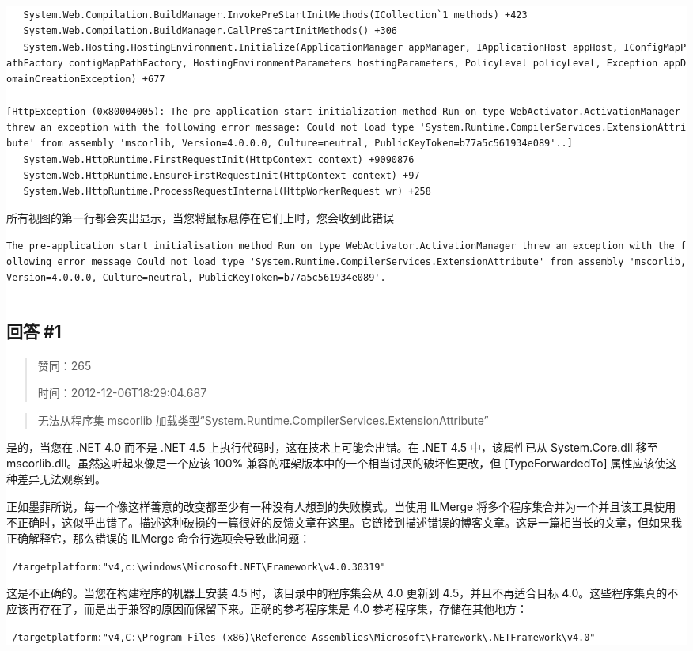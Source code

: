 ```
   System.Web.Compilation.BuildManager.InvokePreStartInitMethods(ICollection`1 methods) +423
   System.Web.Compilation.BuildManager.CallPreStartInitMethods() +306
   System.Web.Hosting.HostingEnvironment.Initialize(ApplicationManager appManager, IApplicationHost appHost, IConfigMapPathFactory configMapPathFactory, HostingEnvironmentParameters hostingParameters, PolicyLevel policyLevel, Exception appDomainCreationException) +677

[HttpException (0x80004005): The pre-application start initialization method Run on type WebActivator.ActivationManager threw an exception with the following error message: Could not load type 'System.Runtime.CompilerServices.ExtensionAttribute' from assembly 'mscorlib, Version=4.0.0.0, Culture=neutral, PublicKeyToken=b77a5c561934e089'..]
   System.Web.HttpRuntime.FirstRequestInit(HttpContext context) +9090876
   System.Web.HttpRuntime.EnsureFirstRequestInit(HttpContext context) +97
   System.Web.HttpRuntime.ProcessRequestInternal(HttpWorkerRequest wr) +258 
```

所有视图的第一行都会突出显示，当您将鼠标悬停在它们上时，您会收到此错误

```
The pre-application start initialisation method Run on type WebActivator.ActivationManager threw an exception with the following error message Could not load type 'System.Runtime.CompilerServices.ExtensionAttribute' from assembly 'mscorlib, Version=4.0.0.0, Culture=neutral, PublicKeyToken=b77a5c561934e089'. 
```

* * *

## 回答 #1

> 赞同：265
> 
> 时间：2012-12-06T18:29:04.687

> 无法从程序集 mscorlib 加载类型“System.Runtime.CompilerServices.ExtensionAttribute”

是的，当您在 .NET 4.0 而不是 .NET 4.5 上执行代码时，这在技术上可能会出错。在 .NET 4.5 中，该属性已从 System.Core.dll 移至 mscorlib.dll。虽然这听起来像是一个应该 100% 兼容的框架版本中的一个相当讨厌的破坏性更改，但 [TypeForwardedTo] 属性应该使这种差异无法观察到。

正如墨菲所说，每一个像这样善意的改变都至少有一种没有人想到的失败模式。当使用 ILMerge 将多个程序集合并为一个并且该工具使用不正确时，这似乎出错了。描述这种破损[的一篇很好的反馈文章在这里](https://connect.microsoft.com/VisualStudio/feedback/details/726702/moving-system-runtime-compilerservices-extensionattribute-to-mscorlib-breaks-structuremap-scans-of-namespaces-containing-extensionmethods-and-possibly-other-ioc-scenarios)。它链接到描述错误的[博客文章。](http://www.mattwrock.com/post/2012/02/29/What-you-should-know-about-running-ILMerge-on-Net-45-Beta-assemblies-targeting-Net-40.aspx)这是一篇相当长的文章，但如果我正确解释它，那么错误的 ILMerge 命令行选项会导致此问题：

```
 /targetplatform:"v4,c:\windows\Microsoft.NET\Framework\v4.0.30319" 
```

这是不正确的。当您在构建程序的机器上安装 4.5 时，该目录中的程序集会从 4.0 更新到 4.5，并且不再适合目标 4.0。这些程序集真的不应该再存在了，而是出于兼容的原因而保留下来。正确的参考程序集是 4.0 参考程序集，存储在其他地方：

```
 /targetplatform:"v4,C:\Program Files (x86)\Reference Assemblies\Microsoft\Framework\.NETFramework\v4.0" 
```
